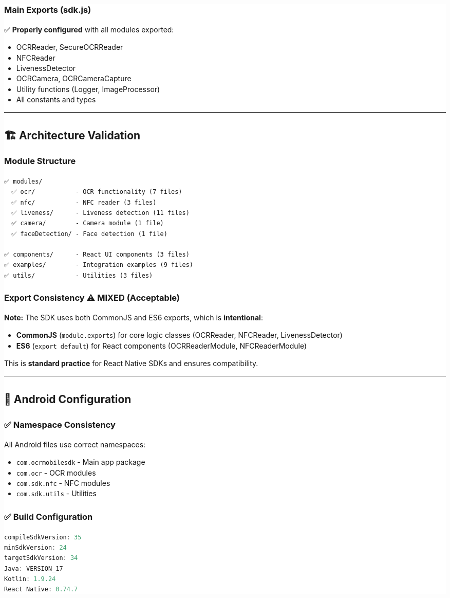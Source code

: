 ### Main Exports (sdk.js)
✅ **Properly configured** with all modules exported:
- OCRReader, SecureOCRReader
- NFCReader  
- LivenessDetector
- OCRCamera, OCRCameraCapture
- Utility functions (Logger, ImageProcessor)
- All constants and types

---

## 🏗️ Architecture Validation

### Module Structure
```
✅ modules/
  ✅ ocr/           - OCR functionality (7 files)
  ✅ nfc/           - NFC reader (3 files)
  ✅ liveness/      - Liveness detection (11 files)
  ✅ camera/        - Camera module (1 file)
  ✅ faceDetection/ - Face detection (1 file)

✅ components/      - React UI components (3 files)
✅ examples/        - Integration examples (9 files)
✅ utils/           - Utilities (3 files)
```

### Export Consistency ⚠️ MIXED (Acceptable)
**Note:** The SDK uses both CommonJS and ES6 exports, which is **intentional**:
- **CommonJS** (`module.exports`) for core logic classes (OCRReader, NFCReader, LivenessDetector)
- **ES6** (`export default`) for React components (OCRReaderModule, NFCReaderModule)

This is **standard practice** for React Native SDKs and ensures compatibility.

---

## 🤖 Android Configuration

### ✅ Namespace Consistency
All Android files use correct namespaces:
- `com.ocrmobilesdk` - Main app package
- `com.ocr` - OCR modules
- `com.sdk.nfc` - NFC modules
- `com.sdk.utils` - Utilities

### ✅ Build Configuration
```gradle
compileSdkVersion: 35
minSdkVersion: 24
targetSdkVersion: 34
Java: VERSION_17
Kotlin: 1.9.24
React Native: 0.74.7
```
